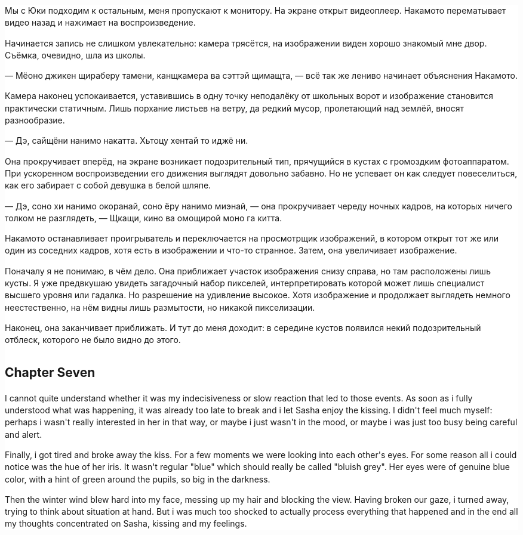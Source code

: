 Мы с Юки подходим к остальным, меня пропускают к монитору. На экране открыт
видеоплеер. Накамото перематывает видео назад и нажимает на воспроизведение.

Начинается запись не слишком увлекательно: камера трясётся, на изображении виден
хорошо знакомый мне двор. Съёмка, очевидно, шла из школы.

— Мёоно джикен щираберу тамени, канщкамера ва сэттэй щимащта, — всё так же
лениво начинает объяснения Накамото.

Камера наконец успокаивается, уставившись в одну точку неподалёку от школьных
ворот и изображение становится практически статичным. Лишь порхание листьев на
ветру, да редкий мусор, пролетающий над землёй, вносят разнообразие.

— Дэ, сайщёни нанимо накатта. Хьтоцу хентай то иджё ни.

Она прокручивает вперёд, на экране возникает подозрительный тип, прячущийся в
кустах с громоздким фотоаппаратом. При ускоренном воспроизведении его движения
выглядят довольно забавно. Но не успевает он как следует повеселиться, как его
забирает с собой девушка в белой шляпе.

— Дэ, соно хи нанимо окоранай, соно ёру нанимо миэнай, — она прокручивает череду
ночных кадров, на которых ничего толком не разглядеть, — Щкащи, кино ва омощирой
моно га китта.

Накамото останавливает проигрыватель и переключается на просмотрщик изображений,
в котором открыт тот же или один из соседних кадров, хотя есть в изображении и
что-то странное. Затем, она увеличивает изображение.

Поначалу я не понимаю, в чём дело. Она приближает участок изображения снизу
справа, но там расположены лишь кусты. Я уже предвкушаю увидеть загадочный набор
пикселей, интерпретировать которой может лишь специалист высшего уровня или
гадалка. Но разрешение на удивление высокое. Хотя изображение и продолжает
выглядеть немного неестественно, на нём видны лишь размытости, но никакой
пикселизации.

Наконец, она заканчивает приближать. И тут до меня доходит: в середине кустов
появился некий подозрительный отблеск, которого не было видно до этого.


Chapter Seven
-------------

I cannot quite understand whether it was my indecisiveness or slow reaction that
led to those events. As soon as i fully understood what was happening, it was
already too late to break and i let Sasha enjoy the kissing. I didn't feel much
myself: perhaps i wasn't really interested in her in that way, or maybe i just
wasn't in the mood, or maybe i was just too busy being careful and alert.

Finally, i got tired and broke away the kiss. For a few moments we were looking
into each other's eyes. For some reason all i could notice was the hue of her
iris. It wasn't regular "blue" which should really be called "bluish grey". Her
eyes were of genuine blue color, with a hint of green around the pupils, so big
in the darkness.

Then the winter wind blew hard into my face, messing up my hair and blocking the
view. Having broken our gaze, i turned away, trying to think about situation at
hand. But i was much too shocked to actually process everything that happened
and in the end all my thoughts concentrated on Sasha, kissing and my feelings.
